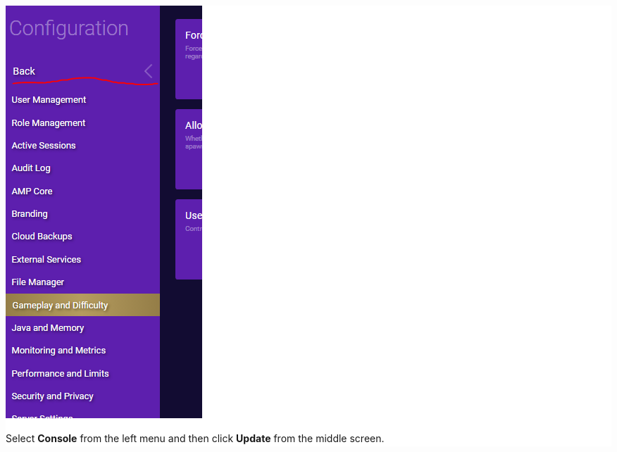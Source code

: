 ![](img/ss11.png)

Select **Console** from the left menu and then click **Update** from the middle screen.
